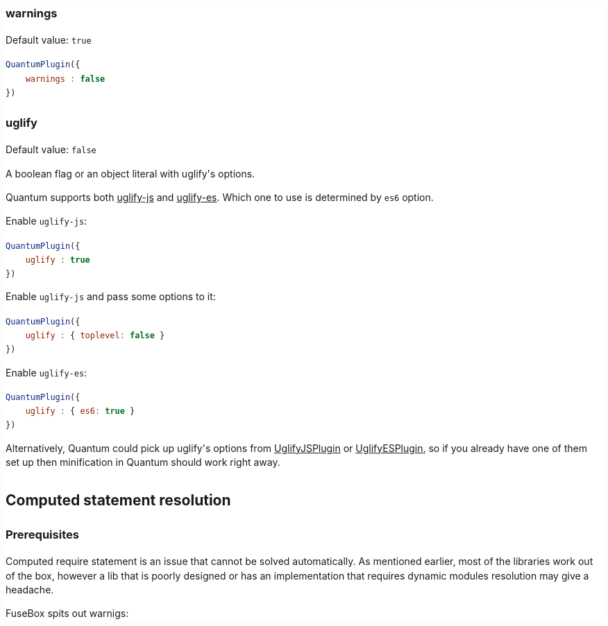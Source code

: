 ### warnings
Default value: `true`
```js
QuantumPlugin({
    warnings : false
})
```

### uglify
Default value: `false`

A boolean flag or an object literal with uglify's options.

Quantum supports both [uglify-js](https://github.com/mishoo/UglifyJS2) 
and [uglify-es](https://github.com/mishoo/UglifyJS2/tree/harmony). 
Which one to use is determined by `es6` option. 

Enable `uglify-js`:
```js
QuantumPlugin({
    uglify : true
})
```

Enable `uglify-js` and pass some options to it:
```js
QuantumPlugin({
    uglify : { toplevel: false }
})
```

Enable `uglify-es`:
```js
QuantumPlugin({
    uglify : { es6: true }
})
```

Alternatively, Quantum could pick up uglify's options from [UglifyJSPlugin](/plugins/misc/UglifyJSPlugin) or 
[UglifyESPlugin](/plugins/misc/UglifyESPlugin), so if you already have one of them set up then minification 
in Quantum should work right away. 

## Computed statement resolution

### Prerequisites

Computed require statement is an issue that cannot be solved automatically. As mentioned earlier, most of the libraries
work out of the box, however a lib that is poorly designed or has an implementation that requires dynamic modules resolution may give a headache.

FuseBox spits out warnigs:
